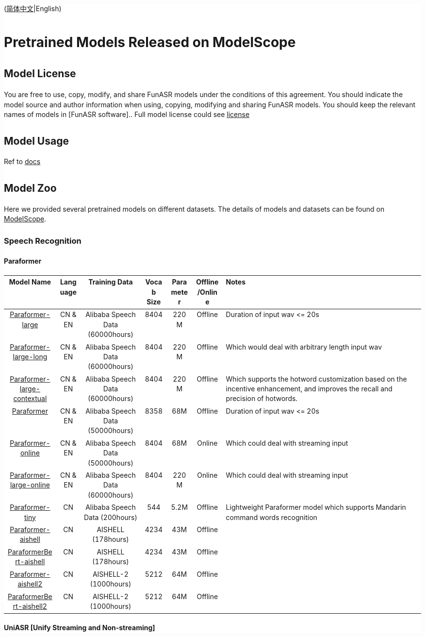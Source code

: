 ([简体中文](./modelscope_models_zh.md)|English)

# Pretrained Models Released on ModelScope

## Model License
You are free to use, copy, modify, and share FunASR models under the conditions of this agreement. You should indicate the model source and author information when using, copying, modifying and sharing FunASR models. You should keep the relevant names of models in [FunASR software].. Full model license could see [license](https://github.com/alibaba-damo-academy/FunASR/blob/main/MODEL_LICENSE)

## Model Usage
Ref to [docs](https://alibaba-damo-academy.github.io/FunASR/en/modelscope_pipeline/quick_start.html)

## Model Zoo
Here we provided several pretrained models on different datasets. The details of models and datasets can be found on [ModelScope](https://www.modelscope.cn/models?page=1&tasks=auto-speech-recognition).

### Speech Recognition
#### Paraformer

|                                                                     Model Name                                                                     | Language |          Training Data           | Vocab Size | Parameter | Offline/Online | Notes                                                                                                                           |
|:--------------------------------------------------------------------------------------------------------------------------------------------------:|:--------:|:--------------------------------:|:----------:|:---------:|:--------------:|:--------------------------------------------------------------------------------------------------------------------------------|
|        [Paraformer-large](https://www.modelscope.cn/models/damo/speech_paraformer-large_asr_nat-zh-cn-16k-common-vocab8404-pytorch/summary)        | CN & EN  | Alibaba Speech Data (60000hours) |    8404    |   220M    |    Offline     | Duration of input wav <= 20s                                                                                                    |
| [Paraformer-large-long](https://www.modelscope.cn/models/damo/speech_paraformer-large-vad-punc_asr_nat-zh-cn-16k-common-vocab8404-pytorch/summary) | CN & EN  | Alibaba Speech Data (60000hours) |    8404    |   220M    |    Offline     | Which would deal with arbitrary length input wav                                                                                 |
| [Paraformer-large-contextual](https://www.modelscope.cn/models/damo/speech_paraformer-large-contextual_asr_nat-zh-cn-16k-common-vocab8404/summary) | CN & EN  | Alibaba Speech Data (60000hours) |    8404    |   220M    |    Offline     | Which supports the hotword customization based on the incentive enhancement, and improves the recall and precision of hotwords. |
|              [Paraformer](https://modelscope.cn/models/damo/speech_paraformer_asr_nat-zh-cn-16k-common-vocab8358-tensorflow1/summary)              | CN & EN  | Alibaba Speech Data (50000hours) |    8358    |    68M    |    Offline     | Duration of input wav <= 20s                                                                                                    |
|           [Paraformer-online](https://www.modelscope.cn/models/damo/speech_paraformer_asr_nat-zh-cn-16k-common-vocab8404-online/summary)           | CN & EN  | Alibaba Speech Data (50000hours) |    8404    |    68M    |     Online     | Which could deal with streaming input                                                                                           |
|  [Paraformer-large-online](https://www.modelscope.cn/models/damo/speech_paraformer-large_asr_nat-zh-cn-16k-common-vocab8404-online/summary)        | CN & EN  | Alibaba Speech Data (60000hours) |    8404    |   220M    |    Online     | Which could deal with streaming input                                                                                                    |
|       [Paraformer-tiny](https://www.modelscope.cn/models/damo/speech_paraformer-tiny-commandword_asr_nat-zh-cn-16k-vocab544-pytorch/summary)       |    CN    |  Alibaba Speech Data (200hours)  |    544     |   5.2M    |    Offline     | Lightweight Paraformer model which supports Mandarin command words recognition                                                  |
|                   [Paraformer-aishell](https://www.modelscope.cn/models/damo/speech_paraformer_asr_nat-aishell1-pytorch/summary)                   |    CN    |        AISHELL (178hours)        |    4234    |    43M    |    Offline     |                                                                                                                                 |
|       [ParaformerBert-aishell](https://modelscope.cn/models/damo/speech_paraformerbert_asr_nat-zh-cn-16k-aishell1-vocab4234-pytorch/summary)       |    CN    |        AISHELL (178hours)        |    4234    |    43M    |    Offline     |                                                                                                                                 |
|        [Paraformer-aishell2](https://www.modelscope.cn/models/damo/speech_paraformer_asr_nat-zh-cn-16k-aishell2-vocab5212-pytorch/summary)         |    CN    |      AISHELL-2 (1000hours)       |    5212    |    64M    |    Offline     |                                                                                                                                 |
|    [ParaformerBert-aishell2](https://www.modelscope.cn/models/damo/speech_paraformerbert_asr_nat-zh-cn-16k-aishell2-vocab5212-pytorch/summary)     |    CN    |      AISHELL-2 (1000hours)       |    5212    |    64M    |    Offline     |                                                                                                                                 |


#### UniASR [Unify Streaming and Non-streaming]

